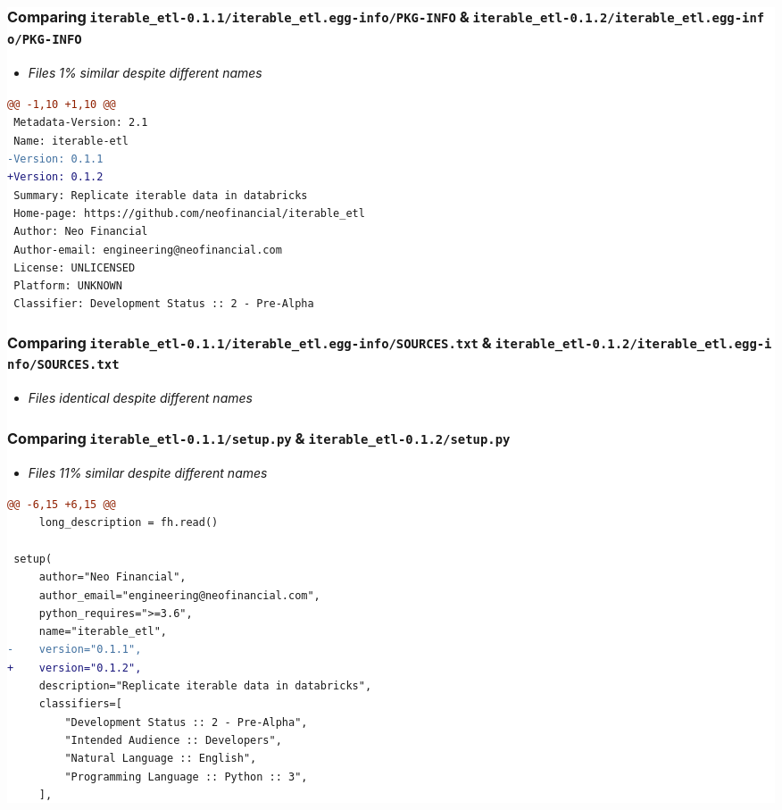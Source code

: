 ### Comparing `iterable_etl-0.1.1/iterable_etl.egg-info/PKG-INFO` & `iterable_etl-0.1.2/iterable_etl.egg-info/PKG-INFO`

 * *Files 1% similar despite different names*

```diff
@@ -1,10 +1,10 @@
 Metadata-Version: 2.1
 Name: iterable-etl
-Version: 0.1.1
+Version: 0.1.2
 Summary: Replicate iterable data in databricks
 Home-page: https://github.com/neofinancial/iterable_etl
 Author: Neo Financial
 Author-email: engineering@neofinancial.com
 License: UNLICENSED
 Platform: UNKNOWN
 Classifier: Development Status :: 2 - Pre-Alpha
```

### Comparing `iterable_etl-0.1.1/iterable_etl.egg-info/SOURCES.txt` & `iterable_etl-0.1.2/iterable_etl.egg-info/SOURCES.txt`

 * *Files identical despite different names*

### Comparing `iterable_etl-0.1.1/setup.py` & `iterable_etl-0.1.2/setup.py`

 * *Files 11% similar despite different names*

```diff
@@ -6,15 +6,15 @@
     long_description = fh.read()
 
 setup(
     author="Neo Financial",
     author_email="engineering@neofinancial.com",
     python_requires=">=3.6",
     name="iterable_etl",
-    version="0.1.1",
+    version="0.1.2",
     description="Replicate iterable data in databricks",
     classifiers=[
         "Development Status :: 2 - Pre-Alpha",
         "Intended Audience :: Developers",
         "Natural Language :: English",
         "Programming Language :: Python :: 3",
     ],
```


